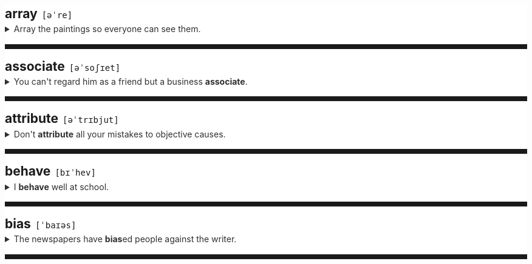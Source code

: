 
<div style="display: flex;align-items: baseline;">
    <h2 style="margin-bottom: 0;margin-top: 0">array</h2>
    <p style="padding:0 .5em; margin: 0;font-family: monospace;">[əˈre]</p>
    <p class="interpretation_42132" style="display:none ;padding:0 .5em; margin: 0; white-space: nowrap;overflow: hidden;text-overflow: ellipsis;">n. 陈列；排列；军队阵列；大批；盛装
v. 配置（兵力）；打扮</p>
</div>
<details class="details_42132"><summary style="color: #303030;">Array the paintings so everyone can see them.</summary></details>
<hr style="padding-bottom: 0.5em;" />


<div style="display: flex;align-items: baseline;">
    <h2 style="margin-bottom: 0;margin-top: 0">associate</h2>
    <p style="padding:0 .5em; margin: 0;font-family: monospace;">[əˈsoʃɪet]</p>
    <p class="interpretation_42132" style="display:none ;padding:0 .5em; margin: 0; white-space: nowrap;overflow: hidden;text-overflow: ellipsis;">v. 把…联系在一起；与…交往
n. 同事；伙伴
adj. 副的</p>
</div>
<details class="details_42132"><summary style="color: #303030;">You can't regard him as a friend but a business <strong>associate</strong>.</summary></details>
<hr style="padding-bottom: 0.5em;" />


<div style="display: flex;align-items: baseline;">
    <h2 style="margin-bottom: 0;margin-top: 0">attribute</h2>
    <p style="padding:0 .5em; margin: 0;font-family: monospace;">[əˈtrɪbjut]</p>
    <p class="interpretation_42132" style="display:none ;padding:0 .5em; margin: 0; white-space: nowrap;overflow: hidden;text-overflow: ellipsis;">v. 由…引起；把…归因于；认为是…创作的
n. 属性；品质；特征；定语</p>
</div>
<details class="details_42132"><summary style="color: #303030;">Don't <strong>attribute</strong> all your mistakes to objective causes.</summary></details>
<hr style="padding-bottom: 0.5em;" />


<div style="display: flex;align-items: baseline;">
    <h2 style="margin-bottom: 0;margin-top: 0">behave</h2>
    <p style="padding:0 .5em; margin: 0;font-family: monospace;">[bɪˈhev]</p>
    <p class="interpretation_42132" style="display:none ;padding:0 .5em; margin: 0; white-space: nowrap;overflow: hidden;text-overflow: ellipsis;">v. 表现；举止</p>
</div>
<details class="details_42132"><summary style="color: #303030;">I <strong>behave</strong> well at school.</summary></details>
<hr style="padding-bottom: 0.5em;" />


<div style="display: flex;align-items: baseline;">
    <h2 style="margin-bottom: 0;margin-top: 0">bias</h2>
    <p style="padding:0 .5em; margin: 0;font-family: monospace;">[ˈbaɪəs]</p>
    <p class="interpretation_42132" style="display:none ;padding:0 .5em; margin: 0; white-space: nowrap;overflow: hidden;text-overflow: ellipsis;">n. 偏见；偏袒；偏爱
v. 使有偏见</p>
</div>
<details class="details_42132"><summary style="color: #303030;">The newspapers have <strong>bias</strong>ed people against the writer.</summary></details>
<hr style="padding-bottom: 0.5em;" />
